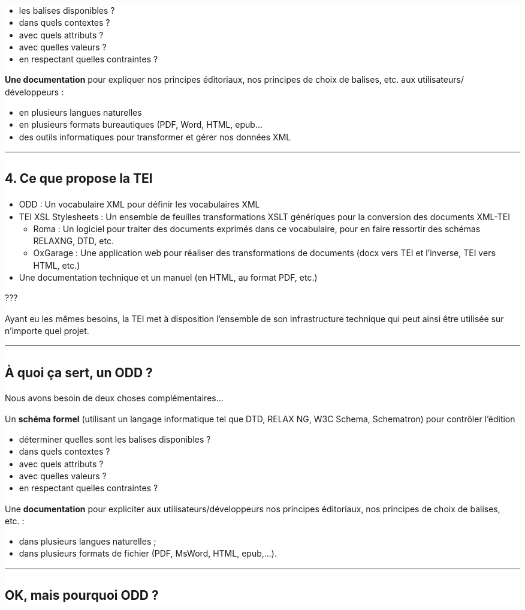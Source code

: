 - les balises disponibles ?
- dans quels contextes ?
- avec quels attributs ?
- avec quelles valeurs ?
- en respectant quelles contraintes ?

**Une documentation** pour expliquer nos principes éditoriaux, nos principes de choix de balises, etc. aux utilisateurs/ développeurs :

- en plusieurs langues naturelles
- en plusieurs formats bureautiques (PDF, Word, HTML, epub...
- des outils informatiques pour transformer et gérer nos données XML

---

## 4. Ce que propose la TEI

* ODD : Un vocabulaire XML pour définir les vocabulaires XML
* TEI XSL Stylesheets : Un ensemble de feuilles transformations XSLT génériques pour la conversion des documents XML-TEI
  * Roma : Un logiciel pour traiter des documents exprimés dans ce vocabulaire, pour en faire ressortir des schémas RELAXNG, DTD, etc.
  * OxGarage : Une application web pour réaliser des transformations de documents (docx vers TEI et l’inverse, TEI vers HTML,  etc.)
* Une documentation technique et un manuel (en HTML, au format PDF, etc.)

???

Ayant eu les mêmes besoins, la TEI met à disposition l’ensemble de son infrastructure technique qui peut ainsi être utilisée sur n’importe quel projet.

---

## À quoi ça sert, un ODD&nbsp;?

Nous avons besoin de deux choses complémentaires…

Un **schéma formel** (utilisant un langage informatique tel que DTD, RELAX NG, W3C Schema, Schematron) pour contrôler l’édition

* déterminer quelles sont les balises disponibles&nbsp;?
* dans quels contextes&nbsp;?
* avec quels attributs&nbsp;?
* avec quelles valeurs&nbsp;?
* en respectant quelles contraintes&nbsp;?


Une **documentation** pour expliciter aux utilisateurs/développeurs nos principes éditoriaux, nos principes de choix de balises, etc.&nbsp;:

* dans plusieurs langues naturelles&nbsp;;
* dans plusieurs formats de fichier (PDF, MsWord, HTML, epub,...).

---

## OK, mais pourquoi ODD&nbsp;?
